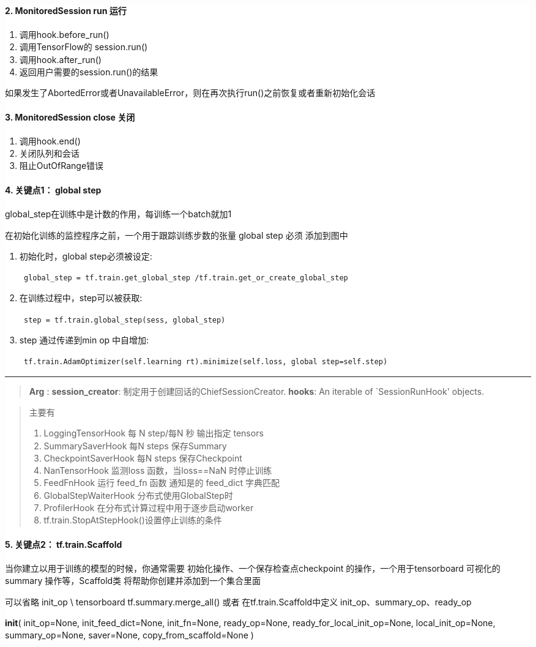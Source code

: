 #### 2. MonitoredSession run 运行
>
1. 调用hook.before_run()
2. 调用TensorFlow的 session.run()
3. 调用hook.after_run()
4. 返回用户需要的session.run()的结果

如果发生了AbortedError或者UnavailableError，则在再次执行run()之前恢复或者重新初始化会话
#### 3.  MonitoredSession close 关闭
>
1. 调用hook.end()
2. 关闭队列和会话
3. 阻止OutOfRange错误
>

#### 4. 关键点1： global step

global_step在训练中是计数的作用，每训练一个batch就加1

在初始化训练的监控程序之前，一个用于跟踪训练步数的张量 global step 必须 添加到图中

1. 初始化时，global step必须被设定:
   
        global_step = tf.train.get_global_step /tf.train.get_or_create_global_step
2. 在训练过程中，step可以被获取:
   
        step = tf.train.global_step(sess, global_step)
3. step 通过传递到min op 中自增加:
   
        tf.train.AdamOptimizer(self.learning rt).minimize(self.loss, global step=self.step)
*****

>**Arg** :
**session_creator**: 制定用于创建回话的ChiefSessionCreator.
**hooks**: An iterable of `SessionRunHook' objects.


> 主要有
> 1.  LoggingTensorHook  每 N step/每N 秒 输出指定 tensors
> 2.  SummarySaverHook 每N steps 保存Summary
> 3.  CheckpointSaverHook 每N steps 保存Checkpoint
> 4. NanTensorHook 监测loss 函数，当loss==NaN 时停止训练
> 5. FeedFnHook 运行 feed_fn 函数 通知是的 feed_dict 字典匹配 
> 6. GlobalStepWaiterHook 分布式使用GlobalStep时 
> 7. ProfilerHook 在分布式计算过程中用于逐步启动worker
> 8. tf.train.StopAtStepHook()设置停止训练的条件

#### 5. 关键点2： tf.train.Scaffold

当你建立以用于训练的模型的时候，你通常需要 初始化操作、一个保存检查点checkpoint 的操作，一个用于tensorboard 可视化的summary 操作等，Scaffold类 将帮助你创建并添加到一个集合里面

可以省略 init_op \ tensorboard  tf.summary.merge_all()
或者 在tf.train.Scaffold中定义 init_op、summary_op、ready_op

__init__(
    init_op=None,
    init_feed_dict=None,
    init_fn=None,
    ready_op=None,
    ready_for_local_init_op=None,
    local_init_op=None,
    summary_op=None,
    saver=None,
    copy_from_scaffold=None
)
